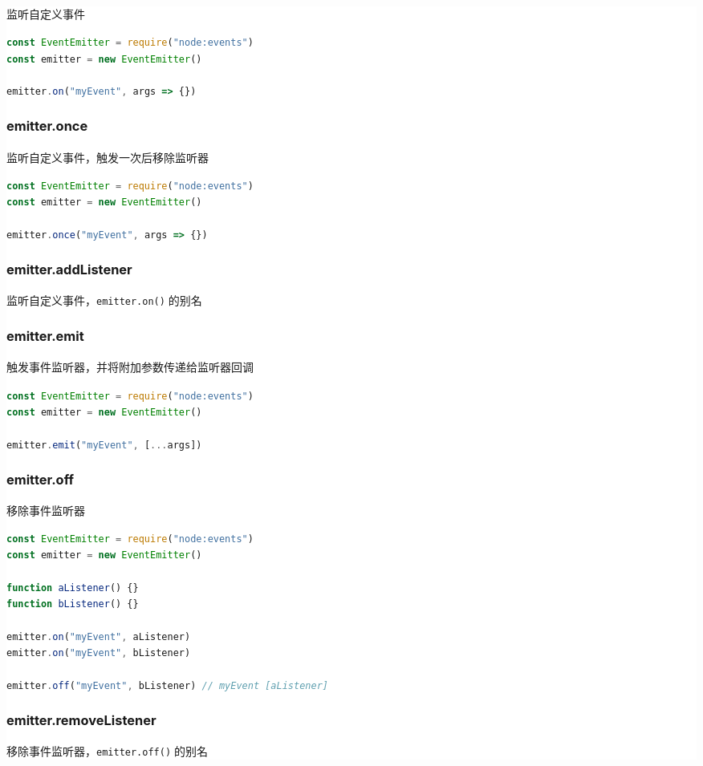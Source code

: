 监听自定义事件

```js
const EventEmitter = require("node:events")
const emitter = new EventEmitter()

emitter.on("myEvent", args => {})
```

### emitter.once

监听自定义事件，触发一次后移除监听器

```js
const EventEmitter = require("node:events")
const emitter = new EventEmitter()

emitter.once("myEvent", args => {})
```

### emitter.addListener

监听自定义事件，`emitter.on()` 的别名

### emitter.emit

触发事件监听器，并将附加参数传递给监听器回调

```js
const EventEmitter = require("node:events")
const emitter = new EventEmitter()

emitter.emit("myEvent", [...args])
```

### emitter.off

移除事件监听器

```js
const EventEmitter = require("node:events")
const emitter = new EventEmitter()

function aListener() {}
function bListener() {}

emitter.on("myEvent", aListener)
emitter.on("myEvent", bListener)

emitter.off("myEvent", bListener) // myEvent [aListener]
```

### emitter.removeListener

移除事件监听器，`emitter.off()` 的别名
